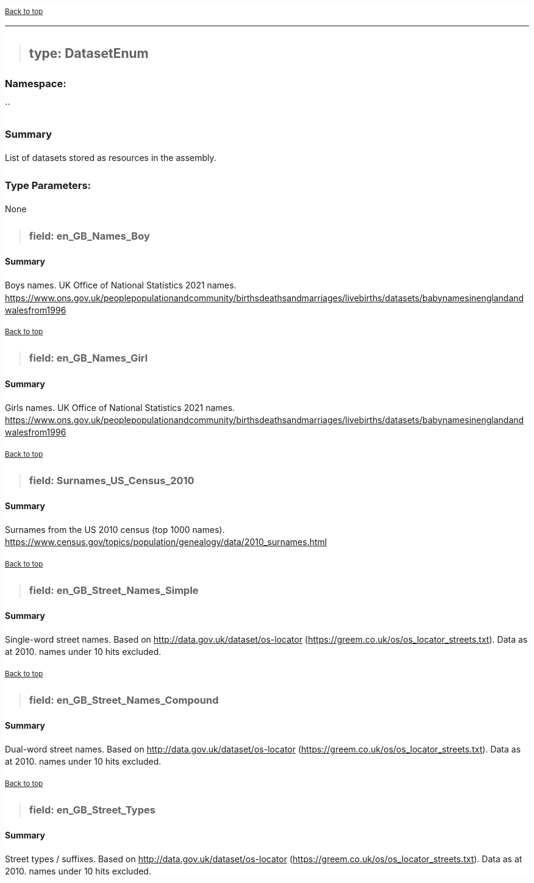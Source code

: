 <small>[Back to top](#top)</small>

---
>## <a id='datasetenum'></a>type: DatasetEnum
### Namespace:
``
### Summary
 List of datasets stored as resources in the assembly. 

### Type Parameters:
None

>### <a id='datasetenumen_gb_names_boy'></a>field: en_GB_Names_Boy
#### Summary
 Boys names. UK Office of National Statistics 2021 names. https://www.ons.gov.uk/peoplepopulationandcommunity/birthsdeathsandmarriages/livebirths/datasets/babynamesinenglandandwalesfrom1996 


<small>[Back to top](#top)</small>
>### <a id='datasetenumen_gb_names_girl'></a>field: en_GB_Names_Girl
#### Summary
 Girls names. UK Office of National Statistics 2021 names. https://www.ons.gov.uk/peoplepopulationandcommunity/birthsdeathsandmarriages/livebirths/datasets/babynamesinenglandandwalesfrom1996 


<small>[Back to top](#top)</small>
>### <a id='datasetenumsurnames_us_census_2010'></a>field: Surnames_US_Census_2010
#### Summary
 Surnames from the US 2010 census (top 1000 names). https://www.census.gov/topics/population/genealogy/data/2010_surnames.html 


<small>[Back to top](#top)</small>
>### <a id='datasetenumen_gb_street_names_simple'></a>field: en_GB_Street_Names_Simple
#### Summary
 Single-word street names. Based on http://data.gov.uk/dataset/os-locator (https://greem.co.uk/os/os_locator_streets.txt). Data as at 2010. names under 10 hits excluded. 


<small>[Back to top](#top)</small>
>### <a id='datasetenumen_gb_street_names_compound'></a>field: en_GB_Street_Names_Compound
#### Summary
 Dual-word street names. Based on http://data.gov.uk/dataset/os-locator (https://greem.co.uk/os/os_locator_streets.txt). Data as at 2010. names under 10 hits excluded. 


<small>[Back to top](#top)</small>
>### <a id='datasetenumen_gb_street_types'></a>field: en_GB_Street_Types
#### Summary
 Street types / suffixes. Based on http://data.gov.uk/dataset/os-locator (https://greem.co.uk/os/os_locator_streets.txt). Data as at 2010. names under 10 hits excluded. 

